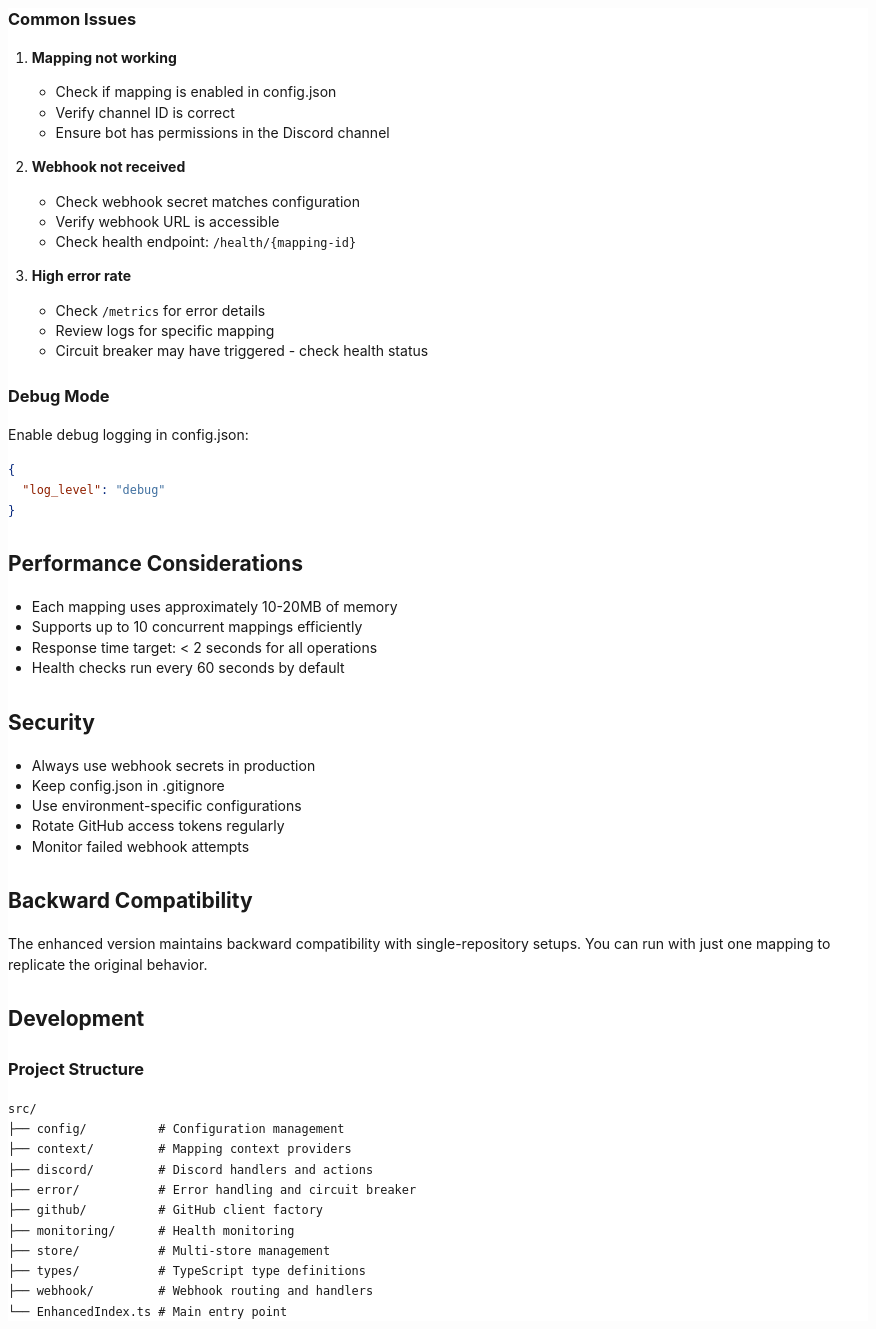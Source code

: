 ### Common Issues

1. **Mapping not working**
   - Check if mapping is enabled in config.json
   - Verify channel ID is correct
   - Ensure bot has permissions in the Discord channel

2. **Webhook not received**
   - Check webhook secret matches configuration
   - Verify webhook URL is accessible
   - Check health endpoint: `/health/{mapping-id}`

3. **High error rate**
   - Check `/metrics` for error details
   - Review logs for specific mapping
   - Circuit breaker may have triggered - check health status

### Debug Mode

Enable debug logging in config.json:

```json
{
  "log_level": "debug"
}
```

## Performance Considerations

- Each mapping uses approximately 10-20MB of memory
- Supports up to 10 concurrent mappings efficiently
- Response time target: < 2 seconds for all operations
- Health checks run every 60 seconds by default

## Security

- Always use webhook secrets in production
- Keep config.json in .gitignore
- Use environment-specific configurations
- Rotate GitHub access tokens regularly
- Monitor failed webhook attempts

## Backward Compatibility

The enhanced version maintains backward compatibility with single-repository setups. You can run with just one mapping to replicate the original behavior.

## Development

### Project Structure

```
src/
├── config/          # Configuration management
├── context/         # Mapping context providers
├── discord/         # Discord handlers and actions
├── error/           # Error handling and circuit breaker
├── github/          # GitHub client factory
├── monitoring/      # Health monitoring
├── store/           # Multi-store management
├── types/           # TypeScript type definitions
├── webhook/         # Webhook routing and handlers
└── EnhancedIndex.ts # Main entry point
```
